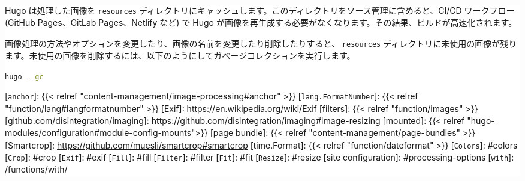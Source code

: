 Hugo は処理した画像を `resources` ディレクトリにキャッシュします。このディレクトリをソース管理に含めると、CI/CD ワークフロー (GitHub Pages、GitLab Pages、Netlify など) で Hugo が画像を再生成する必要がなくなります。その結果、ビルドが高速化されます。

画像処理の方法やオプションを変更したり、画像の名前を変更したり削除したりすると、 `resources` ディレクトリに未使用の画像が残ります。未使用の画像を削除するには、以下のようにしてガベージコレクションを実行します。

```bash
hugo --gc
```

[`anchor`]: {{< relref "content-management/image-processing#anchor" >}}
[`lang.FormatNumber`]: {{< relref "function/lang#langformatnumber" >}}
[Exif]: <https://en.wikipedia.org/wiki/Exif>
[filters]: {{< relref "function/images" >}}
[github.com/disintegration/imaging]: <https://github.com/disintegration/imaging#image-resizing>
[mounted]: {{< relref "hugo-modules/configuration#module-config-mounts">}}
[page bundle]: {{< relref "content-management/page-bundles" >}}
[Smartcrop]: <https://github.com/muesli/smartcrop#smartcrop>
[time.Format]: {{< relref "function/dateformat" >}}
[`Colors`]: #colors
[`Crop`]: #crop
[`Exif`]: #exif
[`Fill`]: #fill
[`Filter`]: #filter
[`Fit`]: #fit
[`Resize`]: #resize
[site configuration]: #processing-options
[`with`]: /functions/with/

